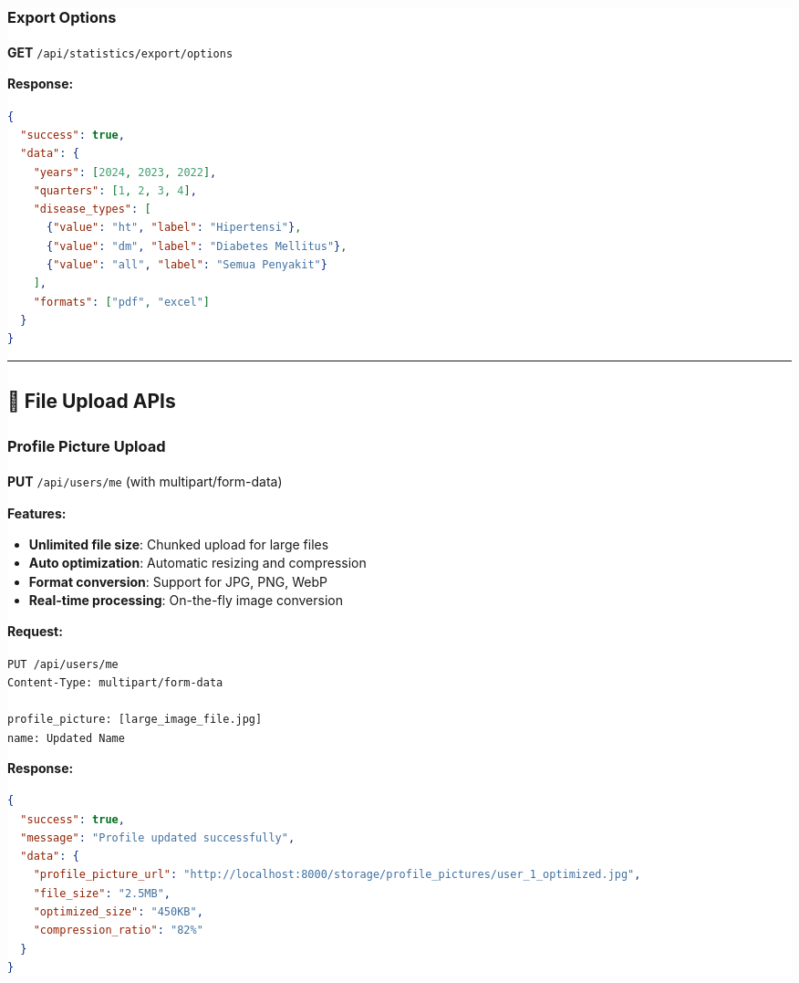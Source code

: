 ### Export Options
**GET** `/api/statistics/export/options`

**Response:**
```json
{
  "success": true,
  "data": {
    "years": [2024, 2023, 2022],
    "quarters": [1, 2, 3, 4],
    "disease_types": [
      {"value": "ht", "label": "Hipertensi"},
      {"value": "dm", "label": "Diabetes Mellitus"},
      {"value": "all", "label": "Semua Penyakit"}
    ],
    "formats": ["pdf", "excel"]
  }
}
```

---

## 📁 File Upload APIs

### Profile Picture Upload
**PUT** `/api/users/me` (with multipart/form-data)

**Features:**
- **Unlimited file size**: Chunked upload for large files
- **Auto optimization**: Automatic resizing and compression
- **Format conversion**: Support for JPG, PNG, WebP
- **Real-time processing**: On-the-fly image conversion

**Request:**
```http
PUT /api/users/me
Content-Type: multipart/form-data

profile_picture: [large_image_file.jpg]
name: Updated Name
```

**Response:**
```json
{
  "success": true,
  "message": "Profile updated successfully",
  "data": {
    "profile_picture_url": "http://localhost:8000/storage/profile_pictures/user_1_optimized.jpg",
    "file_size": "2.5MB",
    "optimized_size": "450KB",
    "compression_ratio": "82%"
  }
}
```
